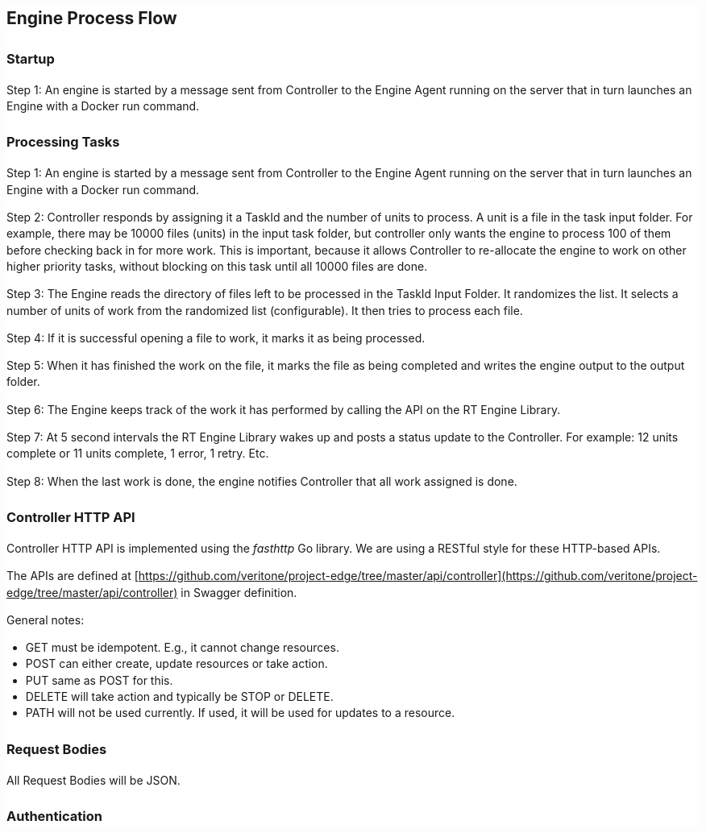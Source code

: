 ## Engine Process Flow

### Startup

Step 1:  An engine is started by a message sent from Controller to the Engine Agent running on the server that in turn launches an Engine with a Docker run command.

### Processing Tasks

Step 1:  An engine is started by a message sent from Controller to the Engine Agent running on the server that in turn launches an Engine with a Docker run command.

Step 2:  Controller responds by assigning it a TaskId and the number of units to process.  A unit is a file in the task input folder.  For example, there may be 10000 files (units) in the input task folder, but controller only wants the engine to process 100 of them before checking back in for more work.  This is important, because it allows Controller to re-allocate the engine to work on other higher priority tasks, without blocking on this task until all 10000 files are done.

Step 3:  The Engine reads the directory of files left to be processed in the TaskId Input Folder.  It randomizes the list.   It selects a number of units of work from the randomized list (configurable).  It then tries to process each file.

Step 4:  If it is successful opening a file to work, it marks it as being processed.

Step 5:  When it has finished the work on the file, it marks the file as being completed and writes the engine output to the output folder.

Step 6: The Engine keeps track of the work it has performed by calling the API on the RT Engine Library.

Step 7:  At 5 second intervals the RT Engine Library wakes up and posts a status update to the Controller.   For example:  12 units complete or 11 units complete, 1 error, 1 retry.  Etc.

Step 8:  When the last work is done, the engine notifies Controller that all work assigned is done.

### Controller HTTP API

Controller HTTP API is implemented using the _fasthttp_ Go library.    We are using a RESTful style for these HTTP-based APIs.

The APIs are defined at [https://github.com/veritone/project-edge/tree/master/api/controller](https://github.com/veritone/project-edge/tree/master/api/controller) in Swagger definition.

General notes:

- GET must be idempotent.  E.g., it cannot change resources.
- POST can either create, update resources or take action.
- PUT same as POST for this.
- DELETE will take action and typically be STOP or DELETE.
- PATH will not be used currently.  If used, it will be used for updates to a resource.

### Request Bodies

All Request Bodies will be JSON.

### Authentication
